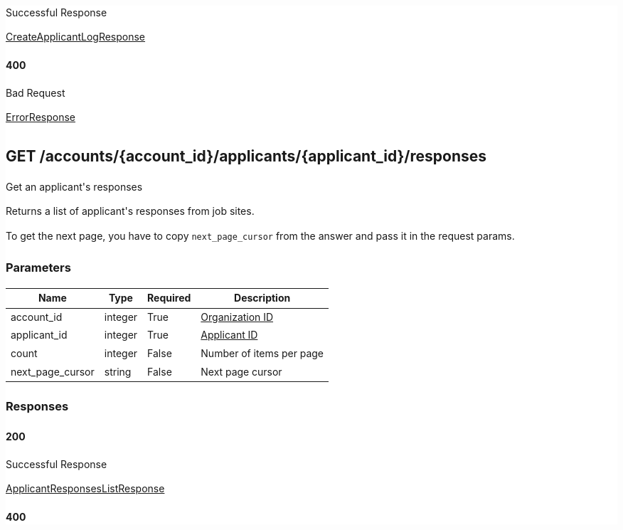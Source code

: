 
Successful Response


[CreateApplicantLogResponse](#createapplicantlogresponse)







#### 400


Bad Request


[ErrorResponse](#errorresponse)







## GET /accounts/{account_id}/applicants/{applicant_id}/responses

Get an applicant's responses

Returns a list of applicant's responses from job sites.

To get the next page, you have to copy `next_page_cursor`
from the answer and pass it in the request params.


### Parameters

| Name | Type | Required | Description |
|------|------|----------|-------------|
| account_id | integer | True | [Organization ID](/v2/docs#get-/accounts) |
| applicant_id | integer | True | [Applicant ID](/v2/docs#get-/accounts/-account_id-/applicants) |
| count | integer | False | Number of items per page |
| next_page_cursor | string | False | Next page cursor |


### Responses

#### 200


Successful Response


[ApplicantResponsesListResponse](#applicantresponseslistresponse)







#### 400
